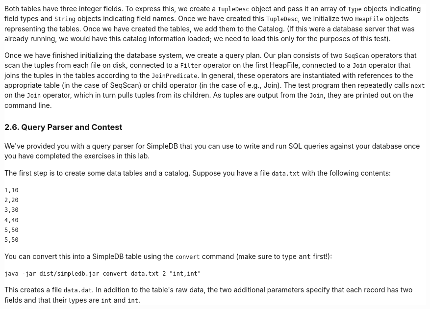 

Both tables have three integer fields. To express this, we create
a `TupleDesc` object and pass it an array of `Type`
objects indicating field types and `String` objects
indicating field names. Once we have created this `TupleDesc`, we initialize
two `HeapFile` objects representing the tables.  Once we have
created the tables, we add them to the Catalog. (If this were a database
server that was already running, we would have this catalog information
loaded; we need to load this only for the purposes of this test).



Once we have finished initializing the database system, we create a query
plan.  Our plan consists of two `SeqScan` operators that scan
the tuples from each file on disk, connected to a `Filter`
operator on the first HeapFile, connected to a `Join` operator
that joins the tuples in the tables according to the
`JoinPredicate`.  In general, these operators are instantiated
with references to the appropriate table (in the case of SeqScan) or child
operator (in the case of e.g., Join). The test program then repeatedly
calls `next` on the `Join` operator, which in turn
pulls tuples from its children. As tuples are output from the
`Join`, they are printed out on the command line.

<a name="parser"></a>
### 2.6. Query Parser and Contest

We've provided you with a query parser for SimpleDB that you can use
to write and run SQL queries against your database once you
have completed the exercises in this lab.

The first step is to create some data tables and a catalog.  Suppose
you have a file `data.txt` with the following contents:

```
1,10
2,20
3,30
4,40
5,50
5,50
```

You can convert this into a SimpleDB table using the
`convert` command (make sure to type <tt>ant</tt> first!):

```
java -jar dist/simpledb.jar convert data.txt 2 "int,int"
```

This creates a file `data.dat`. In addition to the table's
raw data, the two additional parameters specify that each record has
two fields and that their types are `int` and
`int`.


